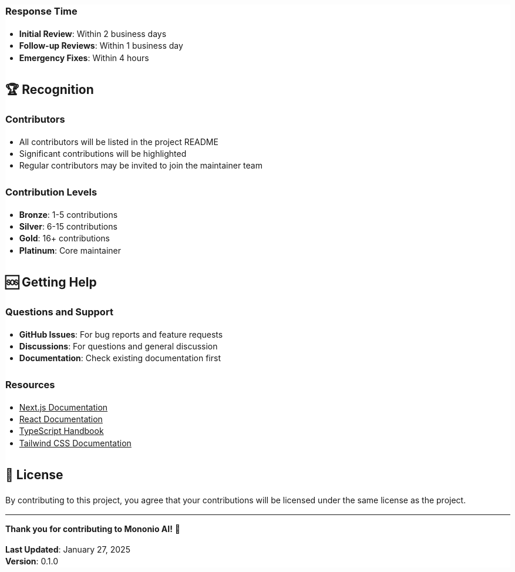 ### Response Time
- **Initial Review**: Within 2 business days
- **Follow-up Reviews**: Within 1 business day
- **Emergency Fixes**: Within 4 hours

## 🏆 Recognition

### Contributors
- All contributors will be listed in the project README
- Significant contributions will be highlighted
- Regular contributors may be invited to join the maintainer team

### Contribution Levels
- **Bronze**: 1-5 contributions
- **Silver**: 6-15 contributions
- **Gold**: 16+ contributions
- **Platinum**: Core maintainer

## 🆘 Getting Help

### Questions and Support
- **GitHub Issues**: For bug reports and feature requests
- **Discussions**: For questions and general discussion
- **Documentation**: Check existing documentation first

### Resources
- [Next.js Documentation](https://nextjs.org/docs)
- [React Documentation](https://react.dev)
- [TypeScript Handbook](https://www.typescriptlang.org/docs)
- [Tailwind CSS Documentation](https://tailwindcss.com/docs)

## 📄 License

By contributing to this project, you agree that your contributions will be licensed under the same license as the project.

---

**Thank you for contributing to Mononio AI!** 🚀

**Last Updated**: January 27, 2025  
**Version**: 0.1.0 